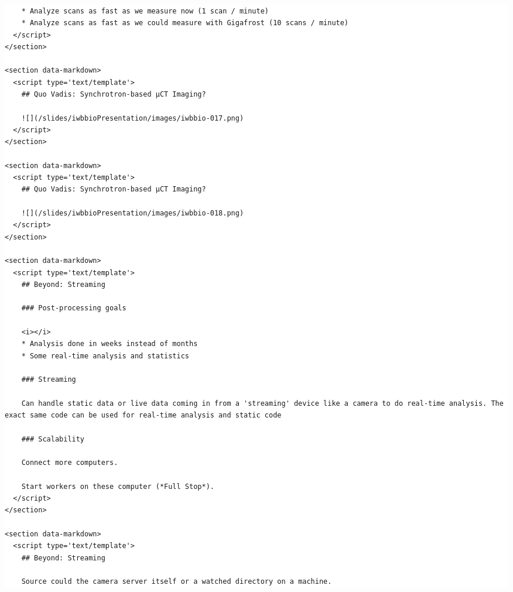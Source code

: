         * Analyze scans as fast as we measure now (1 scan / minute)
        * Analyze scans as fast as we could measure with Gigafrost (10 scans / minute)
      </script>
    </section>

    <section data-markdown>
      <script type='text/template'>
        ## Quo Vadis: Synchrotron-based µCT Imaging?

        ![](/slides/iwbbioPresentation/images/iwbbio-017.png)
      </script>
    </section>

    <section data-markdown>
      <script type='text/template'>
        ## Quo Vadis: Synchrotron-based µCT Imaging?

        ![](/slides/iwbbioPresentation/images/iwbbio-018.png)
      </script>
    </section>

    <section data-markdown>
      <script type='text/template'>
        ## Beyond: Streaming

        ### Post-processing goals

        <i></i>
        * Analysis done in weeks instead of months
        * Some real-time analysis and statistics

        ### Streaming

        Can handle static data or live data coming in from a 'streaming' device like a camera to do real-time analysis. The exact same code can be used for real-time analysis and static code

        ### Scalability

        Connect more computers.

        Start workers on these computer (*Full Stop*).
      </script>
    </section>

    <section data-markdown>
      <script type='text/template'>
        ## Beyond: Streaming

        Source could the camera server itself or a watched directory on a machine.

